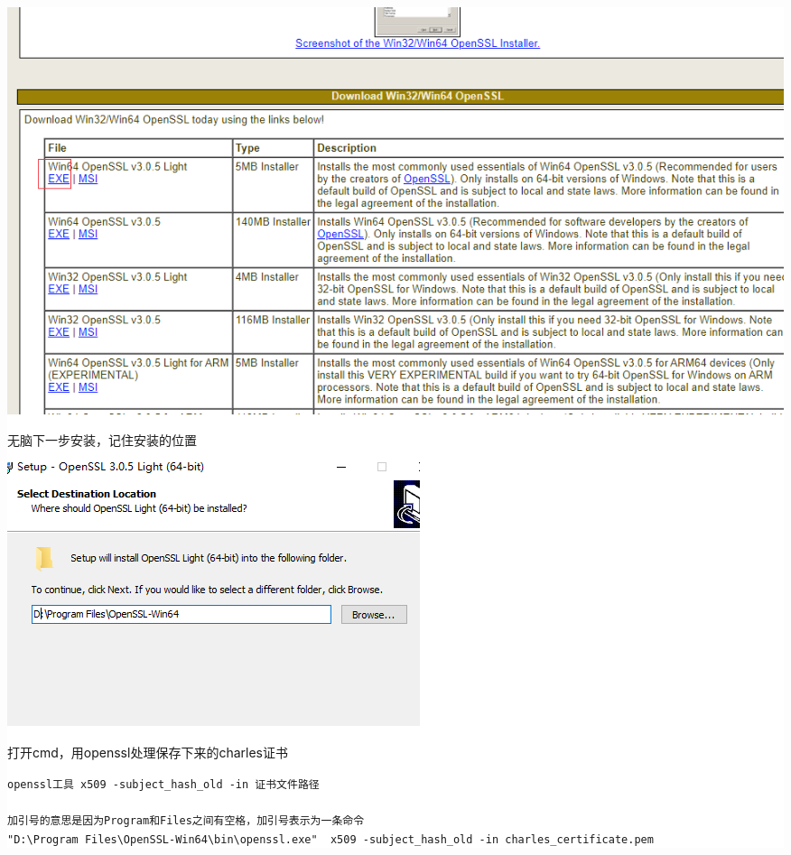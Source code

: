 ![image-20220824210145761](.\asset5\image-20220824210145761.png)

无脑下一步安装，记住安装的位置

![image-20220824211057885](.\asset5\image-20220824211057885.png)

打开cmd，用openssl处理保存下来的charles证书

```
openssl工具 x509 -subject_hash_old -in 证书文件路径

加引号的意思是因为Program和Files之间有空格，加引号表示为一条命令
"D:\Program Files\OpenSSL-Win64\bin\openssl.exe"  x509 -subject_hash_old -in charles_certificate.pem
```
